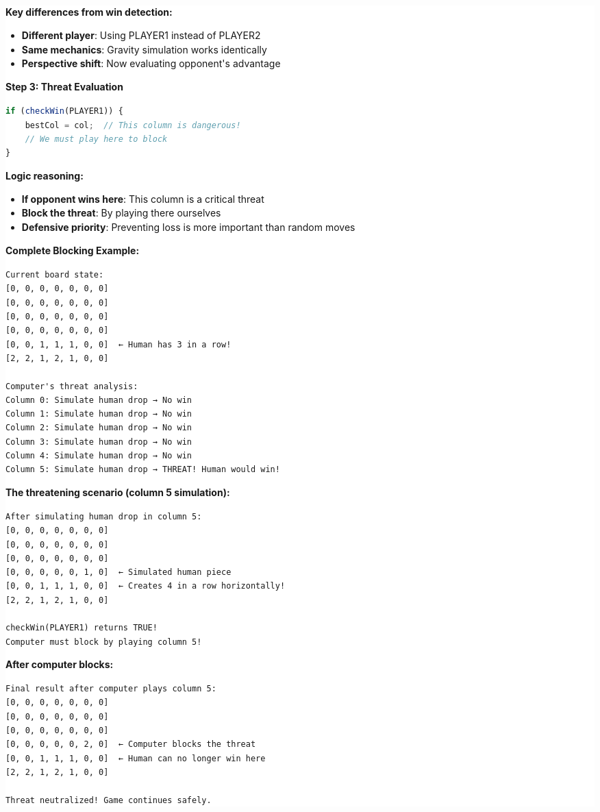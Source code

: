 **Key differences from win detection:**
- **Different player**: Using PLAYER1 instead of PLAYER2
- **Same mechanics**: Gravity simulation works identically
- **Perspective shift**: Now evaluating opponent's advantage

**Step 3: Threat Evaluation**
```javascript
if (checkWin(PLAYER1)) {
    bestCol = col;  // This column is dangerous!
    // We must play here to block
}
```

**Logic reasoning:**
- **If opponent wins here**: This column is a critical threat
- **Block the threat**: By playing there ourselves
- **Defensive priority**: Preventing loss is more important than random moves

**Complete Blocking Example:**

```
Current board state:
[0, 0, 0, 0, 0, 0, 0]
[0, 0, 0, 0, 0, 0, 0]
[0, 0, 0, 0, 0, 0, 0]
[0, 0, 0, 0, 0, 0, 0]
[0, 0, 1, 1, 1, 0, 0]  ← Human has 3 in a row!
[2, 2, 1, 2, 1, 0, 0]

Computer's threat analysis:
Column 0: Simulate human drop → No win
Column 1: Simulate human drop → No win
Column 2: Simulate human drop → No win
Column 3: Simulate human drop → No win
Column 4: Simulate human drop → No win
Column 5: Simulate human drop → THREAT! Human would win!
```

**The threatening scenario (column 5 simulation):**
```
After simulating human drop in column 5:
[0, 0, 0, 0, 0, 0, 0]
[0, 0, 0, 0, 0, 0, 0]
[0, 0, 0, 0, 0, 0, 0]
[0, 0, 0, 0, 0, 1, 0]  ← Simulated human piece
[0, 0, 1, 1, 1, 0, 0]  ← Creates 4 in a row horizontally!
[2, 2, 1, 2, 1, 0, 0]

checkWin(PLAYER1) returns TRUE!
Computer must block by playing column 5!
```

**After computer blocks:**
```
Final result after computer plays column 5:
[0, 0, 0, 0, 0, 0, 0]
[0, 0, 0, 0, 0, 0, 0]
[0, 0, 0, 0, 0, 0, 0]
[0, 0, 0, 0, 0, 2, 0]  ← Computer blocks the threat
[0, 0, 1, 1, 1, 0, 0]  ← Human can no longer win here
[2, 2, 1, 2, 1, 0, 0]

Threat neutralized! Game continues safely.
```
